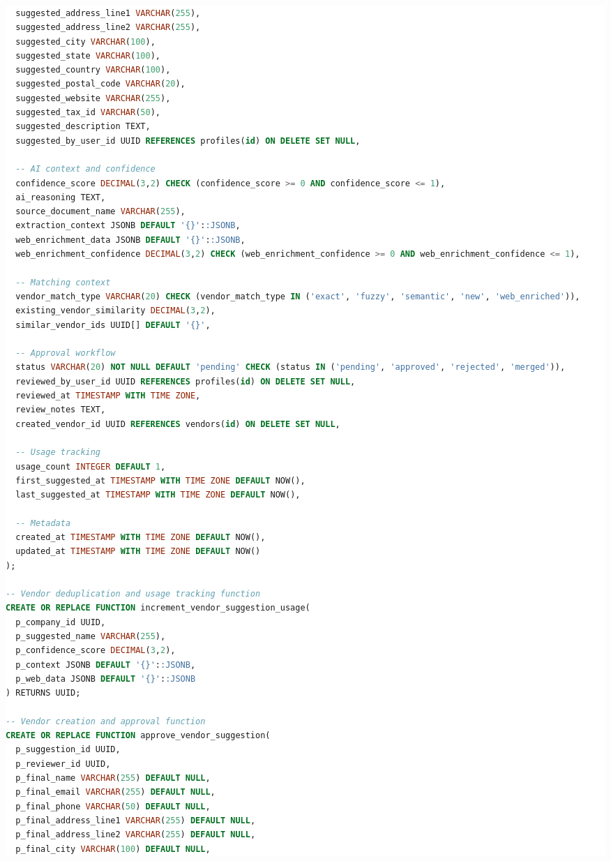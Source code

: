 ```sql
  suggested_address_line1 VARCHAR(255),
  suggested_address_line2 VARCHAR(255),
  suggested_city VARCHAR(100),
  suggested_state VARCHAR(100),
  suggested_country VARCHAR(100),
  suggested_postal_code VARCHAR(20),
  suggested_website VARCHAR(255),
  suggested_tax_id VARCHAR(50),
  suggested_description TEXT,
  suggested_by_user_id UUID REFERENCES profiles(id) ON DELETE SET NULL,

  -- AI context and confidence
  confidence_score DECIMAL(3,2) CHECK (confidence_score >= 0 AND confidence_score <= 1),
  ai_reasoning TEXT,
  source_document_name VARCHAR(255),
  extraction_context JSONB DEFAULT '{}'::JSONB,
  web_enrichment_data JSONB DEFAULT '{}'::JSONB,
  web_enrichment_confidence DECIMAL(3,2) CHECK (web_enrichment_confidence >= 0 AND web_enrichment_confidence <= 1),

  -- Matching context
  vendor_match_type VARCHAR(20) CHECK (vendor_match_type IN ('exact', 'fuzzy', 'semantic', 'new', 'web_enriched')),
  existing_vendor_similarity DECIMAL(3,2),
  similar_vendor_ids UUID[] DEFAULT '{}',

  -- Approval workflow
  status VARCHAR(20) NOT NULL DEFAULT 'pending' CHECK (status IN ('pending', 'approved', 'rejected', 'merged')),
  reviewed_by_user_id UUID REFERENCES profiles(id) ON DELETE SET NULL,
  reviewed_at TIMESTAMP WITH TIME ZONE,
  review_notes TEXT,
  created_vendor_id UUID REFERENCES vendors(id) ON DELETE SET NULL,

  -- Usage tracking
  usage_count INTEGER DEFAULT 1,
  first_suggested_at TIMESTAMP WITH TIME ZONE DEFAULT NOW(),
  last_suggested_at TIMESTAMP WITH TIME ZONE DEFAULT NOW(),

  -- Metadata
  created_at TIMESTAMP WITH TIME ZONE DEFAULT NOW(),
  updated_at TIMESTAMP WITH TIME ZONE DEFAULT NOW()
);

-- Vendor deduplication and usage tracking function
CREATE OR REPLACE FUNCTION increment_vendor_suggestion_usage(
  p_company_id UUID,
  p_suggested_name VARCHAR(255),
  p_confidence_score DECIMAL(3,2),
  p_context JSONB DEFAULT '{}'::JSONB,
  p_web_data JSONB DEFAULT '{}'::JSONB
) RETURNS UUID;

-- Vendor creation and approval function
CREATE OR REPLACE FUNCTION approve_vendor_suggestion(
  p_suggestion_id UUID,
  p_reviewer_id UUID,
  p_final_name VARCHAR(255) DEFAULT NULL,
  p_final_email VARCHAR(255) DEFAULT NULL,
  p_final_phone VARCHAR(50) DEFAULT NULL,
  p_final_address_line1 VARCHAR(255) DEFAULT NULL,
  p_final_address_line2 VARCHAR(255) DEFAULT NULL,
  p_final_city VARCHAR(100) DEFAULT NULL,
```